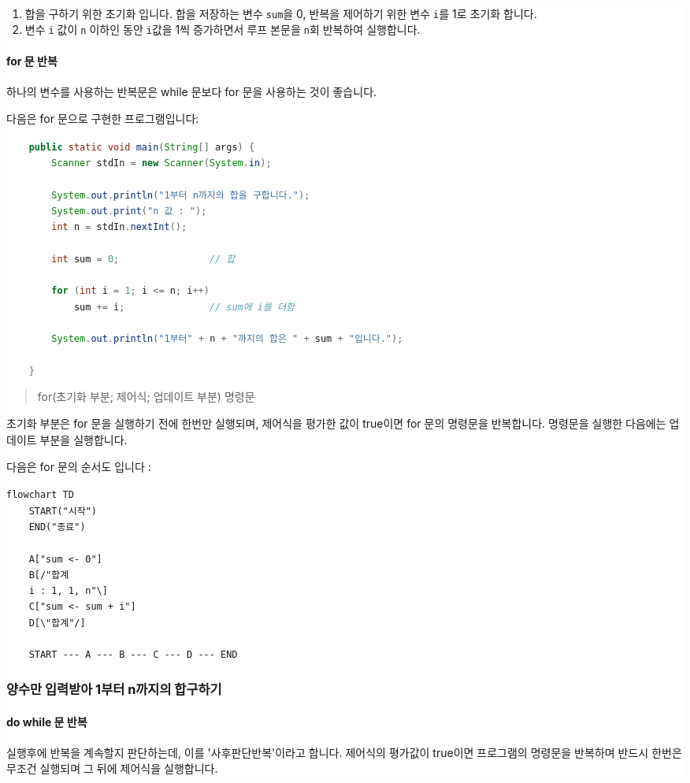 1. 합을 구하기 위한 초기화 입니다. 합을 저장하는 변수 `sum`을 0, 반복을 제어하기 위한 변수 `i`를 1로 초기화 합니다.
2. 변수 `i` 값이 `n` 이하인 동안 `i`값을 1씩 증가하면서 루프 본문을 `n`회 반복하여 실행합니다.

#### for 문 반복

하나의 변수를 사용하는 반복문은 while 문보다 for 문을 사용하는 것이 좋습니다.

다음은 for 문으로 구현한 프로그램입니다:

```java
    public static void main(String[] args) {
        Scanner stdIn = new Scanner(System.in);

        System.out.println("1부터 n까지의 합을 구합니다.");
        System.out.print("n 값 : ");
        int n = stdIn.nextInt();

        int sum = 0;                // 합

        for (int i = 1; i <= n; i++)
            sum += i;               // sum에 i를 더함
            
        System.out.println("1부터" + n + "까지의 합은 " + sum + "입니다.");

    }
```


>for(초기화 부분; 제어식; 업데이트 부분) 명령문

초기화 부분은 for 문을 실행하기 전에 한번만 실행되며, 제어식을 평가한 값이 true이면 for 문의 명령문을 반복합니다. 명령문을 실행한 다음에는 업데이트 부분을 실행합니다.

다음은 for 문의 순서도 입니다 :

```mermaid
flowchart TD
	START("시작")
	END("종료")
	
	A["sum <- 0"]
	B[/"합계
	i : 1, 1, n"\]
	C["sum <- sum + i"]
	D[\"합계"/]
	
	START --- A --- B --- C --- D --- END
```

### 양수만 입력받아 1부터 n까지의 합구하기

#### do while 문 반복

실행후에 반복을 계속할지 판단하는데, 이를 '사후판단반복'이라고 합니다. 제어식의 평가값이 true이면 프로그램의 명령문을 반복하며 반드시 한번은 무조건 실행되며 그 뒤에 제어식을 실행합니다.

